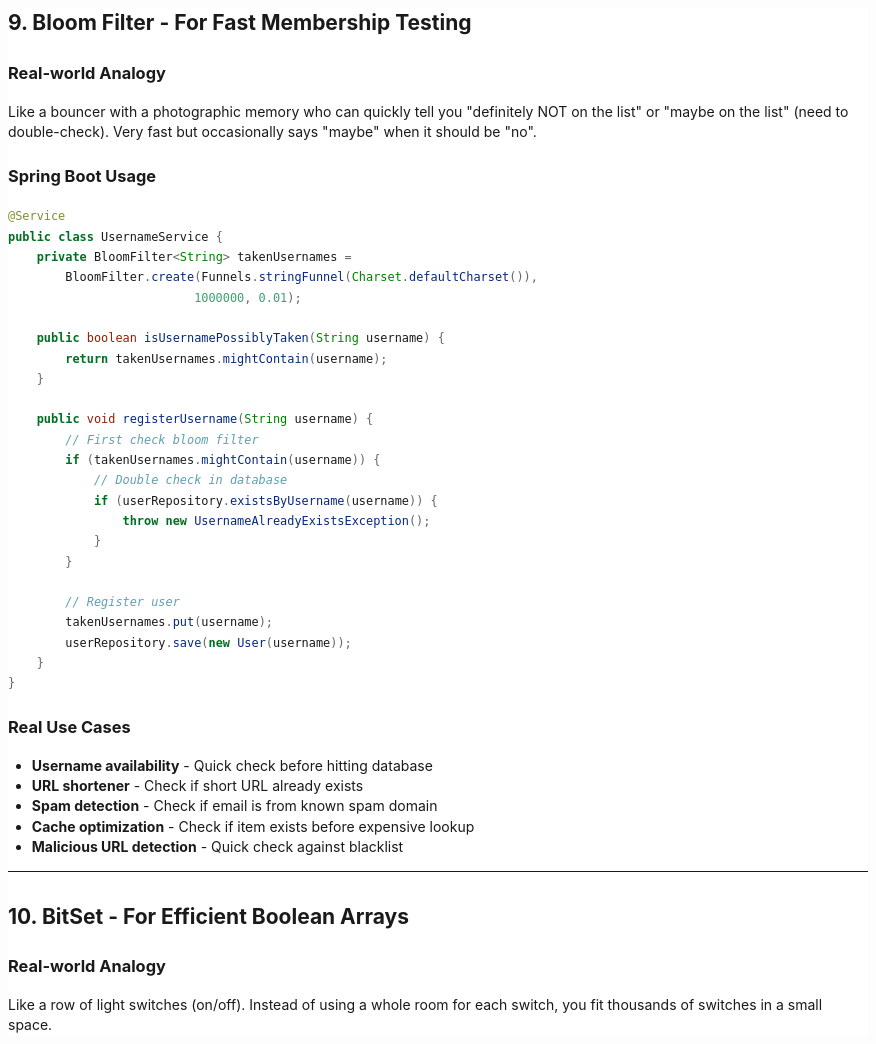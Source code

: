 
## 9. Bloom Filter - For Fast Membership Testing

### Real-world Analogy
Like a bouncer with a photographic memory who can quickly tell you "definitely NOT on the list" or "maybe on the list" (need to double-check). Very fast but occasionally says "maybe" when it should be "no".

### Spring Boot Usage
```java
@Service
public class UsernameService {
    private BloomFilter<String> takenUsernames = 
        BloomFilter.create(Funnels.stringFunnel(Charset.defaultCharset()), 
                          1000000, 0.01);
    
    public boolean isUsernamePossiblyTaken(String username) {
        return takenUsernames.mightContain(username);
    }
    
    public void registerUsername(String username) {
        // First check bloom filter
        if (takenUsernames.mightContain(username)) {
            // Double check in database
            if (userRepository.existsByUsername(username)) {
                throw new UsernameAlreadyExistsException();
            }
        }
        
        // Register user
        takenUsernames.put(username);
        userRepository.save(new User(username));
    }
}
```

### Real Use Cases
- **Username availability** - Quick check before hitting database
- **URL shortener** - Check if short URL already exists
- **Spam detection** - Check if email is from known spam domain
- **Cache optimization** - Check if item exists before expensive lookup
- **Malicious URL detection** - Quick check against blacklist

---

## 10. BitSet - For Efficient Boolean Arrays

### Real-world Analogy
Like a row of light switches (on/off). Instead of using a whole room for each switch, you fit thousands of switches in a small space.
